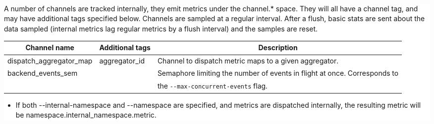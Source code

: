 A number of channels are tracked internally, they emit metrics under the channel.* space.  They will all have a
channel tag, and may have additional tags specified below.  Channels are sampled at a regular interval. After a
flush, basic stats are sent about the data sampled (internal metrics lag regular metrics by a flush interval) and
the samples are reset.

| Channel name              | Additional tags | Description
| ------------------------- | --------------- | -----------
| dispatch_aggregator_map   | aggregator_id   | Channel to dispatch metric maps to a given aggregator.
| backend_events_sem        |                 | Semaphore limiting the number of events in flight at once.  Corresponds to
|                           |                 | the `--max-concurrent-events` flag.



- If both --internal-namespace and --namespace are specified, and metrics are dispatched internally, the resulting
  metric will be namespace.internal_namespace.metric.
